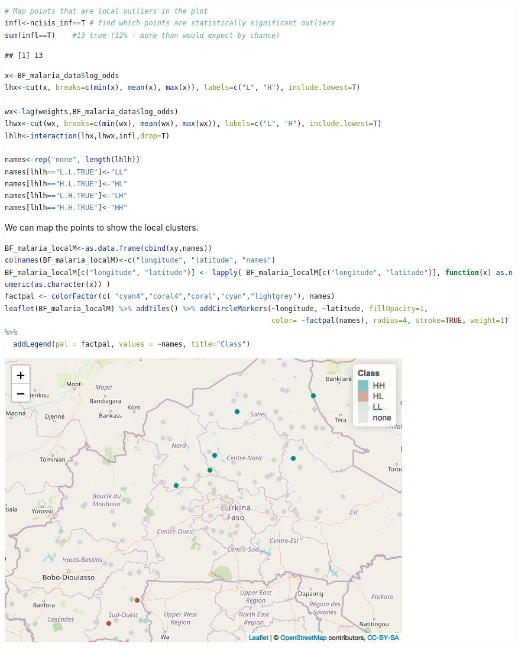 ``` r
# Map points that are local outliers in the plot
infl<-nci$is_inf==T # find which points are statistically significant outliers
sum(infl==T)    #13 true (12% - more than would expect by chance)
```

    ## [1] 13

``` r
x<-BF_malaria_data$log_odds
lhx<-cut(x, breaks=c(min(x), mean(x), max(x)), labels=c("L", "H"), include.lowest=T)

wx<-lag(weights,BF_malaria_data$log_odds)
lhwx<-cut(wx, breaks=c(min(wx), mean(wx), max(wx)), labels=c("L", "H"), include.lowest=T)
lhlh<-interaction(lhx,lhwx,infl,drop=T)

names<-rep("none", length(lhlh))
names[lhlh=="L.L.TRUE"]<-"LL"
names[lhlh=="H.L.TRUE"]<-"HL"
names[lhlh=="L.H.TRUE"]<-"LH"
names[lhlh=="H.H.TRUE"]<-"HH"
```

We can map the points to show the local clusters.

``` r
BF_malaria_localM<-as.data.frame(cbind(xy,names))
colnames(BF_malaria_localM)<-c("longitude", "latitude", "names")
BF_malaria_localM[c("longitude", "latitude")] <- lapply( BF_malaria_localM[c("longitude", "latitude")], function(x) as.numeric(as.character(x)) )
factpal <- colorFactor(c( "cyan4","coral4","coral","cyan","lightgrey"), names)
leaflet(BF_malaria_localM) %>% addTiles() %>% addCircleMarkers(~longitude, ~latitude, fillOpacity=1,
                                                               color= ~factpal(names), radius=4, stroke=TRUE, weight=1) %>% 
  addLegend(pal = factpal, values = ~names, title="Class")
```

![](../images/week-4/unnamed-chunk-23-1.png)
